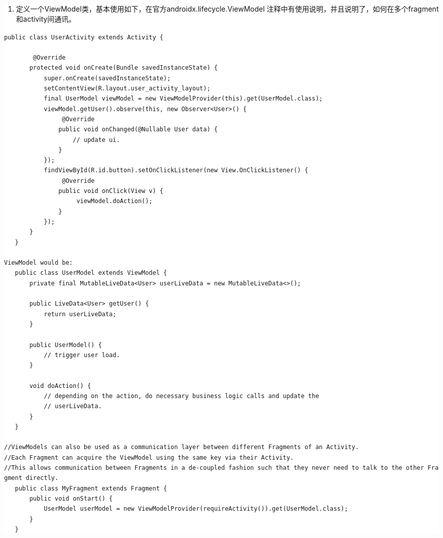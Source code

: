 
1. 定义一个ViewModel类，基本使用如下，在官方androidx.lifecycle.ViewModel 注释中有使用说明，并且说明了，如何在多个fragment和activity间通讯。

```
public class UserActivity extends Activity {
  
        @Override
       protected void onCreate(Bundle savedInstanceState) {
           super.onCreate(savedInstanceState);
           setContentView(R.layout.user_activity_layout);
           final UserModel viewModel = new ViewModelProvider(this).get(UserModel.class);
           viewModel.getUser().observe(this, new Observer<User>() {
                @Override
               public void onChanged(@Nullable User data) {
                   // update ui.
               }
           });
           findViewById(R.id.button).setOnClickListener(new View.OnClickListener() {
                @Override
               public void onClick(View v) {
                    viewModel.doAction();
               }
           });
       }
   }
   
ViewModel would be:
   public class UserModel extends ViewModel {
       private final MutableLiveData<User> userLiveData = new MutableLiveData<>();
  
       public LiveData<User> getUser() {
           return userLiveData;
       }
  
       public UserModel() {
           // trigger user load.
       }
  
       void doAction() {
           // depending on the action, do necessary business logic calls and update the
           // userLiveData.
       }
   }
   
//ViewModels can also be used as a communication layer between different Fragments of an Activity. 
//Each Fragment can acquire the ViewModel using the same key via their Activity. 
//This allows communication between Fragments in a de-coupled fashion such that they never need to talk to the other Fragment directly.
   public class MyFragment extends Fragment {
       public void onStart() {
           UserModel userModel = new ViewModelProvider(requireActivity()).get(UserModel.class);
       }
   }
```
